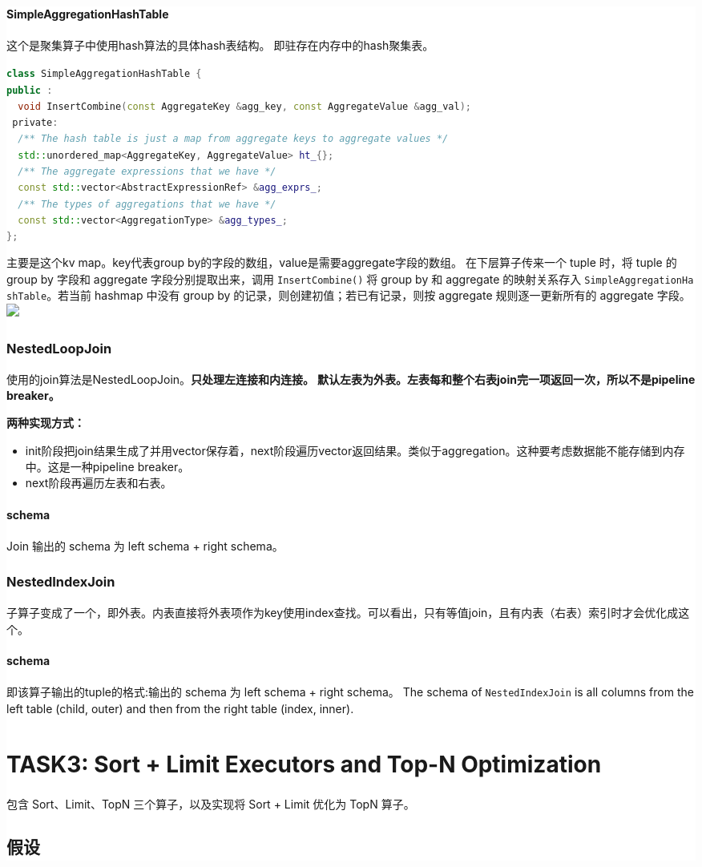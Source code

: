 #### SimpleAggregationHashTable

这个是聚集算子中使用hash算法的具体hash表结构。
即驻存在内存中的hash聚集表。

```cpp
class SimpleAggregationHashTable {
public :
  void InsertCombine(const AggregateKey &agg_key, const AggregateValue &agg_val);
 private:
  /** The hash table is just a map from aggregate keys to aggregate values */
  std::unordered_map<AggregateKey, AggregateValue> ht_{};
  /** The aggregate expressions that we have */
  const std::vector<AbstractExpressionRef> &agg_exprs_;
  /** The types of aggregations that we have */
  const std::vector<AggregationType> &agg_types_;
};
```
主要是这个kv map。key代表group by的字段的数组，value是需要aggregate字段的数组。
在下层算子传来一个 tuple 时，将 tuple 的 group by 字段和 aggregate 字段分别提取出来，调用 `InsertCombine()` 将 group by 和 aggregate 的映射关系存入 `SimpleAggregationHashTable`。若当前 hashmap 中没有 group by 的记录，则创建初值；若已有记录，则按 aggregate 规则逐一更新所有的 aggregate 字段。
![](Pasted%20image%2020230523220142.png)

### NestedLoopJoin

使用的join算法是NestedLoopJoin。**只处理左连接和内连接。**
**默认左表为外表。左表每和整个右表join完一项返回一次，所以不是pipeline breaker。**

**两种实现方式：**
- init阶段把join结果生成了并用vector保存着，next阶段遍历vector返回结果。类似于aggregation。这种要考虑数据能不能存储到内存中。这是一种pipeline breaker。
- next阶段再遍历左表和右表。
#### schema

Join 输出的 schema 为 left schema + right schema。
### NestedIndexJoin

子算子变成了一个，即外表。内表直接将外表项作为key使用index查找。可以看出，只有等值join，且有内表（右表）索引时才会优化成这个。

#### schema

即该算子输出的tuple的格式:输出的 schema 为 left schema + right schema。
	The schema of `NestedIndexJoin` is all columns from the left table (child, outer) and then from the right table (index, inner).

# TASK3: Sort + Limit Executors and Top-N Optimization

包含 Sort、Limit、TopN 三个算子，以及实现将 Sort + Limit 优化为 TopN 算子。

## 假设
